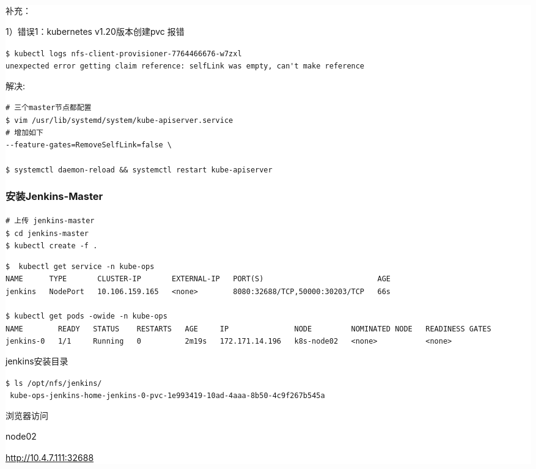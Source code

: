 

补充：

1）错误1：kubernetes v1.20版本创建pvc 报错

```shell
$ kubectl logs nfs-client-provisioner-7764466676-w7zxl
unexpected error getting claim reference: selfLink was empty, can't make reference
```

解决:

```shell
# 三个master节点都配置
$ vim /usr/lib/systemd/system/kube-apiserver.service
# 增加如下
--feature-gates=RemoveSelfLink=false \

$ systemctl daemon-reload && systemctl restart kube-apiserver
```



### 安装Jenkins-Master

```shell
# 上传 jenkins-master
$ cd jenkins-master
$ kubectl create -f .
```



```shell
$  kubectl get service -n kube-ops
NAME      TYPE       CLUSTER-IP       EXTERNAL-IP   PORT(S)                          AGE
jenkins   NodePort   10.106.159.165   <none>        8080:32688/TCP,50000:30203/TCP   66s

$ kubectl get pods -owide -n kube-ops
NAME        READY   STATUS    RESTARTS   AGE     IP               NODE         NOMINATED NODE   READINESS GATES
jenkins-0   1/1     Running   0          2m19s   172.171.14.196   k8s-node02   <none>           <none>

```

jenkins安装目录

```shell
$ ls /opt/nfs/jenkins/
 kube-ops-jenkins-home-jenkins-0-pvc-1e993419-10ad-4aaa-8b50-4c9f267b545a

```

浏览器访问

node02

http://10.4.7.111:32688
